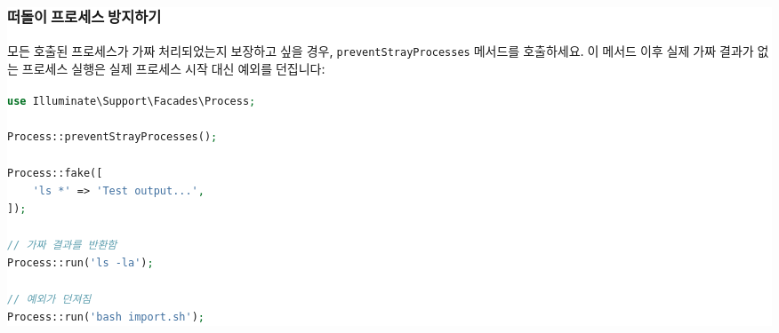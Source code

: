 <a name="preventing-stray-processes"></a>
### 떠돌이 프로세스 방지하기

모든 호출된 프로세스가 가짜 처리되었는지 보장하고 싶을 경우, `preventStrayProcesses` 메서드를 호출하세요. 이 메서드 이후 실제 가짜 결과가 없는 프로세스 실행은 실제 프로세스 시작 대신 예외를 던집니다:

```php
use Illuminate\Support\Facades\Process;

Process::preventStrayProcesses();

Process::fake([
    'ls *' => 'Test output...',
]);

// 가짜 결과를 반환함
Process::run('ls -la');

// 예외가 던져짐
Process::run('bash import.sh');
```